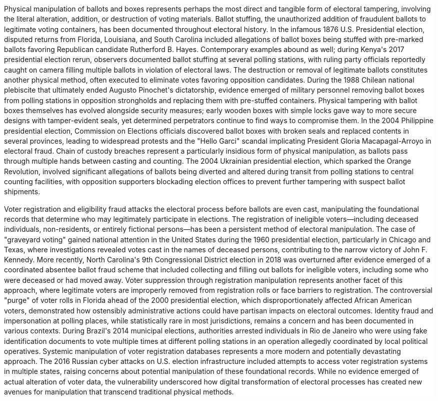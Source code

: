 Physical manipulation of ballots and boxes represents perhaps the most direct and tangible form of electoral tampering, involving the literal alteration, addition, or destruction of voting materials. Ballot stuffing, the unauthorized addition of fraudulent ballots to legitimate voting containers, has been documented throughout electoral history. In the infamous 1876 U.S. Presidential election, disputed returns from Florida, Louisiana, and South Carolina included allegations of ballot boxes being stuffed with pre-marked ballots favoring Republican candidate Rutherford B. Hayes. Contemporary examples abound as well; during Kenya's 2017 presidential election rerun, observers documented ballot stuffing at several polling stations, with ruling party officials reportedly caught on camera filling multiple ballots in violation of electoral laws. The destruction or removal of legitimate ballots constitutes another physical method, often executed to eliminate votes favoring opposition candidates. During the 1988 Chilean national plebiscite that ultimately ended Augusto Pinochet's dictatorship, evidence emerged of military personnel removing ballot boxes from polling stations in opposition strongholds and replacing them with pre-stuffed containers. Physical tampering with ballot boxes themselves has evolved alongside security measures; early wooden boxes with simple locks gave way to more secure designs with tamper-evident seals, yet determined perpetrators continue to find ways to compromise them. In the 2004 Philippine presidential election, Commission on Elections officials discovered ballot boxes with broken seals and replaced contents in several provinces, leading to widespread protests and the "Hello Garci" scandal implicating President Gloria Macapagal-Arroyo in electoral fraud. Chain of custody breaches represent a particularly insidious form of physical manipulation, as ballots pass through multiple hands between casting and counting. The 2004 Ukrainian presidential election, which sparked the Orange Revolution, involved significant allegations of ballots being diverted and altered during transit from polling stations to central counting facilities, with opposition supporters blockading election offices to prevent further tampering with suspect ballot shipments.

Voter registration and eligibility fraud attacks the electoral process before ballots are even cast, manipulating the foundational records that determine who may legitimately participate in elections. The registration of ineligible voters—including deceased individuals, non-residents, or entirely fictional persons—has been a persistent method of electoral manipulation. The case of "graveyard voting" gained national attention in the United States during the 1960 presidential election, particularly in Chicago and Texas, where investigations revealed votes cast in the names of deceased persons, contributing to the narrow victory of John F. Kennedy. More recently, North Carolina's 9th Congressional District election in 2018 was overturned after evidence emerged of a coordinated absentee ballot fraud scheme that included collecting and filling out ballots for ineligible voters, including some who were deceased or had moved away. Voter suppression through registration manipulation represents another facet of this approach, where legitimate voters are improperly removed from registration rolls or face barriers to registration. The controversial "purge" of voter rolls in Florida ahead of the 2000 presidential election, which disproportionately affected African American voters, demonstrated how ostensibly administrative actions could have partisan impacts on electoral outcomes. Identity fraud and impersonation at polling places, while statistically rare in most jurisdictions, remains a concern and has been documented in various contexts. During Brazil's 2014 municipal elections, authorities arrested individuals in Rio de Janeiro who were using fake identification documents to vote multiple times at different polling stations in an operation allegedly coordinated by local political operatives. Systemic manipulation of voter registration databases represents a more modern and potentially devastating approach. The 2016 Russian cyber attacks on U.S. election infrastructure included attempts to access voter registration systems in multiple states, raising concerns about potential manipulation of these foundational records. While no evidence emerged of actual alteration of voter data, the vulnerability underscored how digital transformation of electoral processes has created new avenues for manipulation that transcend traditional physical methods.
